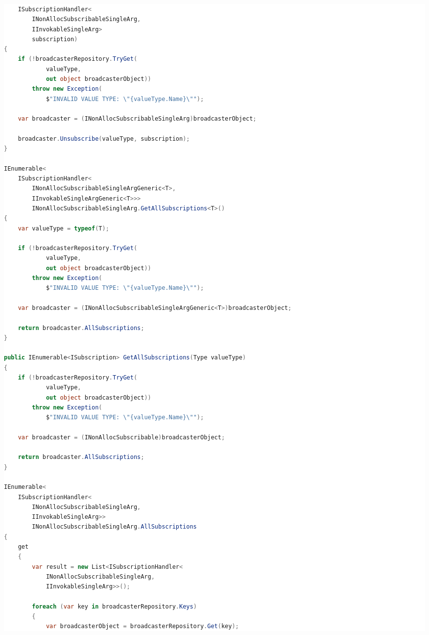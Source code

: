 ```csharp
	ISubscriptionHandler<
		INonAllocSubscribableSingleArg,
		IInvokableSingleArg>
		subscription)
{
	if (!broadcasterRepository.TryGet(
			valueType,
			out object broadcasterObject))
		throw new Exception(
			$"INVALID VALUE TYPE: \"{valueType.Name}\"");

	var broadcaster = (INonAllocSubscribableSingleArg)broadcasterObject;

	broadcaster.Unsubscribe(valueType, subscription);
}

IEnumerable<
	ISubscriptionHandler<
		INonAllocSubscribableSingleArgGeneric<T>,
		IInvokableSingleArgGeneric<T>>>
		INonAllocSubscribableSingleArg.GetAllSubscriptions<T>()
{
	var valueType = typeof(T);

	if (!broadcasterRepository.TryGet(
			valueType,
			out object broadcasterObject))
		throw new Exception(
			$"INVALID VALUE TYPE: \"{valueType.Name}\"");

	var broadcaster = (INonAllocSubscribableSingleArgGeneric<T>)broadcasterObject;

	return broadcaster.AllSubscriptions;
}

public IEnumerable<ISubscription> GetAllSubscriptions(Type valueType)
{
	if (!broadcasterRepository.TryGet(
			valueType,
			out object broadcasterObject))
		throw new Exception(
			$"INVALID VALUE TYPE: \"{valueType.Name}\"");

	var broadcaster = (INonAllocSubscribable)broadcasterObject;

	return broadcaster.AllSubscriptions;
}

IEnumerable<
	ISubscriptionHandler<
		INonAllocSubscribableSingleArg,
		IInvokableSingleArg>>
		INonAllocSubscribableSingleArg.AllSubscriptions
{
	get
	{
		var result = new List<ISubscriptionHandler<
			INonAllocSubscribableSingleArg,
			IInvokableSingleArg>>();

		foreach (var key in broadcasterRepository.Keys)
		{
			var broadcasterObject = broadcasterRepository.Get(key);
```